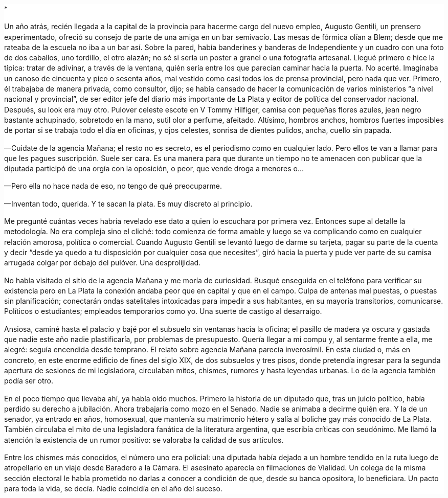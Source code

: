 \*

Un año atrás, recién llegada a la capital de la provincia para hacerme cargo del nuevo empleo, Augusto Gentili, un prensero experimentado, ofreció su consejo de parte de una amiga en un bar semivacío. Las mesas de fórmica olían a Blem; desde que me rateaba de la escuela no iba a un bar así. Sobre la pared, había banderines y banderas de Independiente y un cuadro con una foto de dos caballos, uno tordillo, el otro alazán; no sé si sería un poster a granel o una fotografía artesanal. Llegué primero e hice la típica: tratar de adivinar, a través de la ventana, quién sería entre los que parecían caminar hacia la puerta. No acerté. Imaginaba un canoso de cincuenta y pico o sesenta años, mal vestido como casi todos los de prensa provincial, pero nada que ver. Primero, él trabajaba de manera privada, como consultor, dijo; se había cansado de hacer la comunicación de varios ministerios “a nivel nacional y provincial”, de ser editor jefe del diario más importante de La Plata y editor de política del conservador nacional. Después, su look era muy otro. Pulover celeste escote en V Tommy Hilfiger, camisa con pequeñas flores azules, jean negro bastante achupinado, sobretodo en la mano, sutil olor a perfume, afeitado. Altísimo, hombros anchos, hombros fuertes imposibles de portar si se trabaja todo el día en oficinas, y ojos celestes, sonrisa de dientes pulidos, ancha, cuello sin papada. 

—Cuidate de la agencia Mañana; el resto no es secreto, es el periodismo como en cualquier lado. Pero ellos te van a llamar para que les pagues suscripción. Suele ser cara. Es una manera para que durante un tiempo no te amenacen con publicar que la diputada participó de una orgía con la oposición, o peor, que vende droga a menores o…

—Pero ella no hace nada de eso, no tengo de qué preocuparme.

—Inventan todo, querida. Y te sacan la plata. Es muy discreto al principio.

Me pregunté cuántas veces habría revelado ese dato a quien lo escuchara por primera vez. Entonces supe al detalle la metodología. No era compleja sino el cliché: todo comienza de forma amable y luego se va complicando como en cualquier relación amorosa, política o comercial. Cuando Augusto Gentili se levantó luego de darme su tarjeta, pagar su parte de la cuenta y decir “desde ya quedo a tu disposición por cualquier cosa que necesites”, giró hacia la puerta y pude ver parte de su camisa arrugada colgar por debajo del pulóver. Una desprolijidad. 

No había visitado el sitio de la agencia Mañana y me moría de curiosidad. Busqué enseguida en el teléfono para verificar su existencia pero en La Plata la conexión andaba peor que en capital y que en el campo. Culpa de antenas mal puestas, o puestas sin planificación; conectarán ondas satelitales intoxicadas para impedir a sus habitantes, en su mayoría transitorios, comunicarse. Políticos o estudiantes; empleados temporarios como yo. Una suerte de castigo al desarraigo. 

Ansiosa, caminé hasta el palacio y bajé por el subsuelo sin ventanas hacia la oficina; el pasillo de madera ya oscura y gastada que nadie este año nadie plastificaría, por problemas de presupuesto. Quería llegar a mi compu y, al sentarme frente a ella, me alegré: seguía encendida desde temprano. El relato sobre agencia Mañana parecía inverosímil. En esta ciudad o, más en concreto, en este enorme edificio de fines del siglo XIX, de dos subsuelos y tres pisos, donde pretendía ingresar para la segunda apertura de sesiones de mi legisladora, circulaban mitos, chismes, rumores y hasta leyendas urbanas. Lo de la agencia también podía ser otro.

En el poco tiempo que llevaba ahí, ya había oído muchos. Primero la historia de un diputado que, tras un juicio político, había perdido su derecho a jubilación. Ahora trabajaría como mozo en el Senado. Nadie se animaba a decirme quién era. Y la de un senador, ya entrado en años, homosexual, que mantenía su matrimonio hétero y salía al boliche gay más conocido de La Plata. También circulaba el mito de una legisladora fanática de la literatura argentina, que escribía críticas con seudónimo. Me llamó la atención la existencia de un rumor positivo: se valoraba la calidad de sus artículos.

Entre los chismes más conocidos, el número uno era policial: una diputada había dejado a un hombre tendido en la ruta luego de atropellarlo en un viaje desde Baradero a la Cámara. El asesinato aparecía en filmaciones de Vialidad. Un colega de la misma sección electoral le había prometido no darlas a conocer a condición de que, desde su banca opositora, lo beneficiara. Un pacto para toda la vida, se decía. Nadie coincidía en el año del suceso. 
